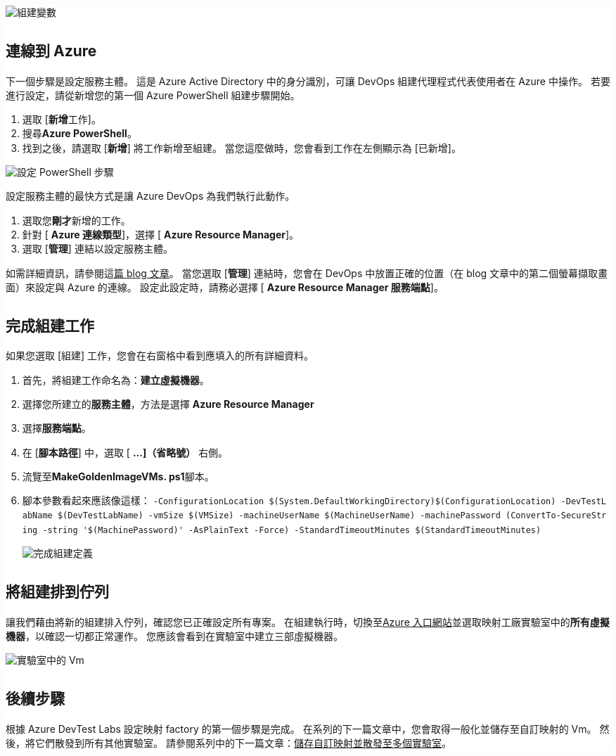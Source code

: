 ![組建變數](./media/set-up-devops-lab/configure-build-variables.png)

## <a name="connect-to-azure"></a>連線到 Azure
下一個步驟是設定服務主體。 這是 Azure Active Directory 中的身分識別，可讓 DevOps 組建代理程式代表使用者在 Azure 中操作。 若要進行設定，請從新增您的第一個 Azure PowerShell 組建步驟開始。

1. 選取 [**新增**工作]。
2. 搜尋**Azure PowerShell**。
3. 找到之後，請選取 [**新增**] 將工作新增至組建。 當您這麼做時，您會看到工作在左側顯示為 [已新增]。

![設定 PowerShell 步驟](./media/set-up-devops-lab/set-up-powershell-step.png)

設定服務主體的最快方式是讓 Azure DevOps 為我們執行此動作。

1. 選取您**剛才**新增的工作。
2. 針對 [ **Azure 連線類型**]，選擇 [ **Azure Resource Manager**]。
3. 選取 [**管理**] 連結以設定服務主體。

如需詳細資訊，請參閱這[篇 blog 文章](https://devblogs.microsoft.com/devops/automating-azure-resource-group-deployment-using-a-service-principal-in-visual-studio-online-buildrelease-management/)。 當您選取 [**管理**] 連結時，您會在 DevOps 中放置正確的位置（在 blog 文章中的第二個螢幕擷取畫面）來設定與 Azure 的連線。 設定此設定時，請務必選擇 [ **Azure Resource Manager 服務端點**]。

## <a name="complete-the-build-task"></a>完成組建工作
如果您選取 [組建] 工作，您會在右窗格中看到應填入的所有詳細資料。

1. 首先，將組建工作命名為：**建立虛擬機器**。
2. 選擇您所建立的**服務主體**，方法是選擇  **Azure Resource Manager**
3. 選擇**服務端點**。
4. 在 [**腳本路徑**] 中，選取 [ **...]（省略號）** 右側。
5. 流覽至**MakeGoldenImageVMs. ps1**腳本。
6. 腳本參數看起來應該像這樣： `-ConfigurationLocation $(System.DefaultWorkingDirectory)$(ConfigurationLocation) -DevTestLabName $(DevTestLabName) -vmSize $(VMSize) -machineUserName $(MachineUserName) -machinePassword (ConvertTo-SecureString -string '$(MachinePassword)' -AsPlainText -Force) -StandardTimeoutMinutes $(StandardTimeoutMinutes)`

    ![完成組建定義](./media/set-up-devops-lab/complete-build-definition.png)


## <a name="queue-the-build"></a>將組建排到佇列
讓我們藉由將新的組建排入佇列，確認您已正確設定所有專案。 在組建執行時，切換至[Azure 入口網站](https://portal.azure.com)並選取映射工廠實驗室中的**所有虛擬機器**，以確認一切都正常運作。 您應該會看到在實驗室中建立三部虛擬機器。

![實驗室中的 Vm](./media/set-up-devops-lab/vms-in-lab.png)

## <a name="next-steps"></a>後續步驟
根據 Azure DevTest Labs 設定映射 factory 的第一個步驟是完成。 在系列的下一篇文章中，您會取得一般化並儲存至自訂映射的 Vm。 然後，將它們散發到所有其他實驗室。 請參閱系列中的下一篇文章：[儲存自訂映射並散發至多個實驗室](image-factory-save-distribute-custom-images.md)。
